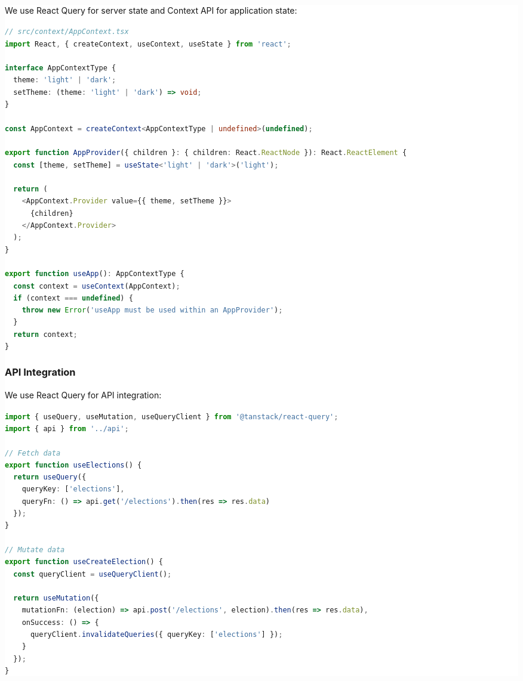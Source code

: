 We use React Query for server state and Context API for application state:

```typescript
// src/context/AppContext.tsx
import React, { createContext, useContext, useState } from 'react';

interface AppContextType {
  theme: 'light' | 'dark';
  setTheme: (theme: 'light' | 'dark') => void;
}

const AppContext = createContext<AppContextType | undefined>(undefined);

export function AppProvider({ children }: { children: React.ReactNode }): React.ReactElement {
  const [theme, setTheme] = useState<'light' | 'dark'>('light');
  
  return (
    <AppContext.Provider value={{ theme, setTheme }}>
      {children}
    </AppContext.Provider>
  );
}

export function useApp(): AppContextType {
  const context = useContext(AppContext);
  if (context === undefined) {
    throw new Error('useApp must be used within an AppProvider');
  }
  return context;
}
```

### API Integration

We use React Query for API integration:

```typescript
import { useQuery, useMutation, useQueryClient } from '@tanstack/react-query';
import { api } from '../api';

// Fetch data
export function useElections() {
  return useQuery({
    queryKey: ['elections'],
    queryFn: () => api.get('/elections').then(res => res.data)
  });
}

// Mutate data
export function useCreateElection() {
  const queryClient = useQueryClient();
  
  return useMutation({
    mutationFn: (election) => api.post('/elections', election).then(res => res.data),
    onSuccess: () => {
      queryClient.invalidateQueries({ queryKey: ['elections'] });
    }
  });
}
```
